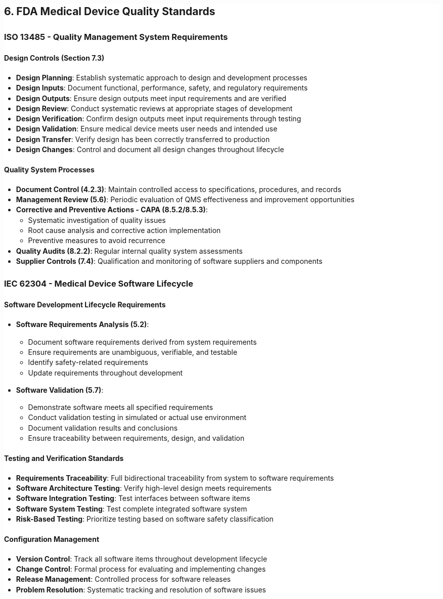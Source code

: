 ## 6. FDA Medical Device Quality Standards

### ISO 13485 - Quality Management System Requirements

#### Design Controls (Section 7.3)
- **Design Planning**: Establish systematic approach to design and development processes
- **Design Inputs**: Document functional, performance, safety, and regulatory requirements
- **Design Outputs**: Ensure design outputs meet input requirements and are verified
- **Design Review**: Conduct systematic reviews at appropriate stages of development
- **Design Verification**: Confirm design outputs meet input requirements through testing
- **Design Validation**: Ensure medical device meets user needs and intended use
- **Design Transfer**: Verify design has been correctly transferred to production
- **Design Changes**: Control and document all design changes throughout lifecycle

#### Quality System Processes
- **Document Control (4.2.3)**: Maintain controlled access to specifications, procedures, and records
- **Management Review (5.6)**: Periodic evaluation of QMS effectiveness and improvement opportunities
- **Corrective and Preventive Actions - CAPA (8.5.2/8.5.3)**: 
  - Systematic investigation of quality issues
  - Root cause analysis and corrective action implementation
  - Preventive measures to avoid recurrence
- **Quality Audits (8.2.2)**: Regular internal quality system assessments
- **Supplier Controls (7.4)**: Qualification and monitoring of software suppliers and components

### IEC 62304 - Medical Device Software Lifecycle

#### Software Development Lifecycle Requirements
- **Software Requirements Analysis (5.2)**:
  - Document software requirements derived from system requirements
  - Ensure requirements are unambiguous, verifiable, and testable
  - Identify safety-related requirements
  - Update requirements throughout development

- **Software Validation (5.7)**:
  - Demonstrate software meets all specified requirements
  - Conduct validation testing in simulated or actual use environment
  - Document validation results and conclusions
  - Ensure traceability between requirements, design, and validation

#### Testing and Verification Standards
- **Requirements Traceability**: Full bidirectional traceability from system to software requirements
- **Software Architecture Testing**: Verify high-level design meets requirements
- **Software Integration Testing**: Test interfaces between software items
- **Software System Testing**: Test complete integrated software system
- **Risk-Based Testing**: Prioritize testing based on software safety classification

#### Configuration Management
- **Version Control**: Track all software items throughout development lifecycle
- **Change Control**: Formal process for evaluating and implementing changes
- **Release Management**: Controlled process for software releases
- **Problem Resolution**: Systematic tracking and resolution of software issues
